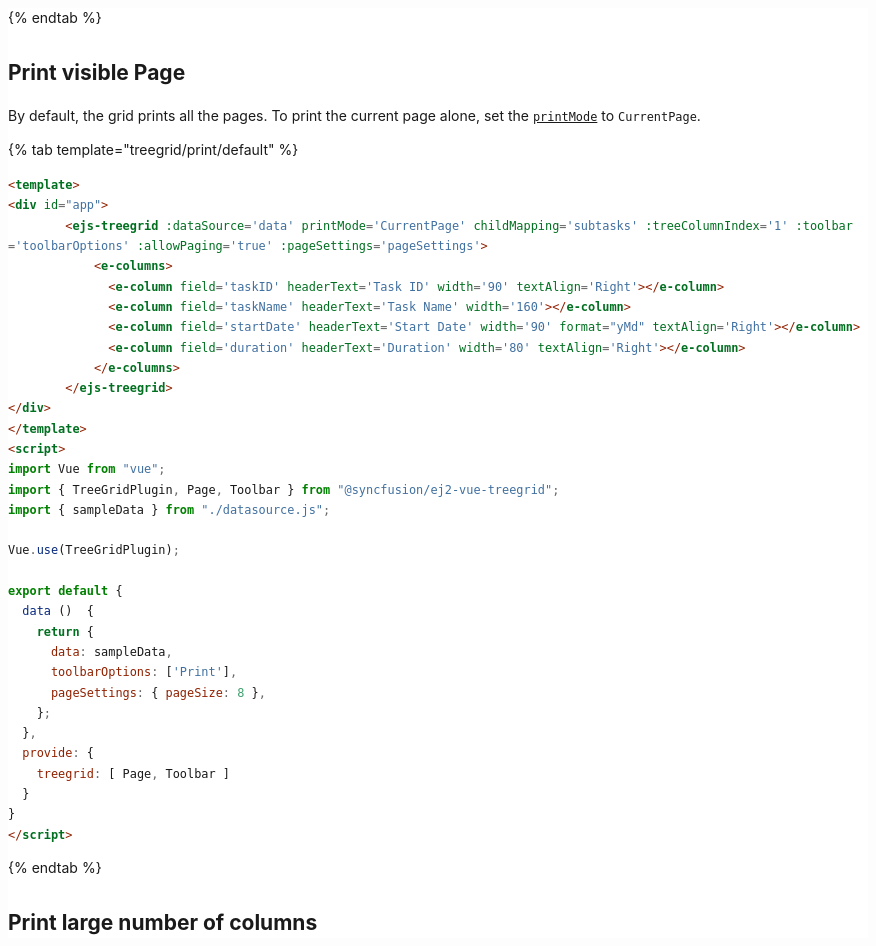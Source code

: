 {% endtab %}

## Print visible Page

By default, the grid prints all the pages. To print the current page alone, set the [`printMode`](../api/grid/#printmode) to `CurrentPage`.

{% tab template="treegrid/print/default" %}

```html
<template>
<div id="app">
        <ejs-treegrid :dataSource='data' printMode='CurrentPage' childMapping='subtasks' :treeColumnIndex='1' :toolbar='toolbarOptions' :allowPaging='true' :pageSettings='pageSettings'>
            <e-columns>
              <e-column field='taskID' headerText='Task ID' width='90' textAlign='Right'></e-column>
              <e-column field='taskName' headerText='Task Name' width='160'></e-column>
              <e-column field='startDate' headerText='Start Date' width='90' format="yMd" textAlign='Right'></e-column>
              <e-column field='duration' headerText='Duration' width='80' textAlign='Right'></e-column>
            </e-columns>
        </ejs-treegrid>
</div>
</template>
<script>
import Vue from "vue";
import { TreeGridPlugin, Page, Toolbar } from "@syncfusion/ej2-vue-treegrid";
import { sampleData } from "./datasource.js";

Vue.use(TreeGridPlugin);

export default {
  data ()  {
    return {
      data: sampleData,
      toolbarOptions: ['Print'],
      pageSettings: { pageSize: 8 },
    };
  },
  provide: {
    treegrid: [ Page, Toolbar ]
  }
}
</script>

```

{% endtab %}

## Print large number of columns
